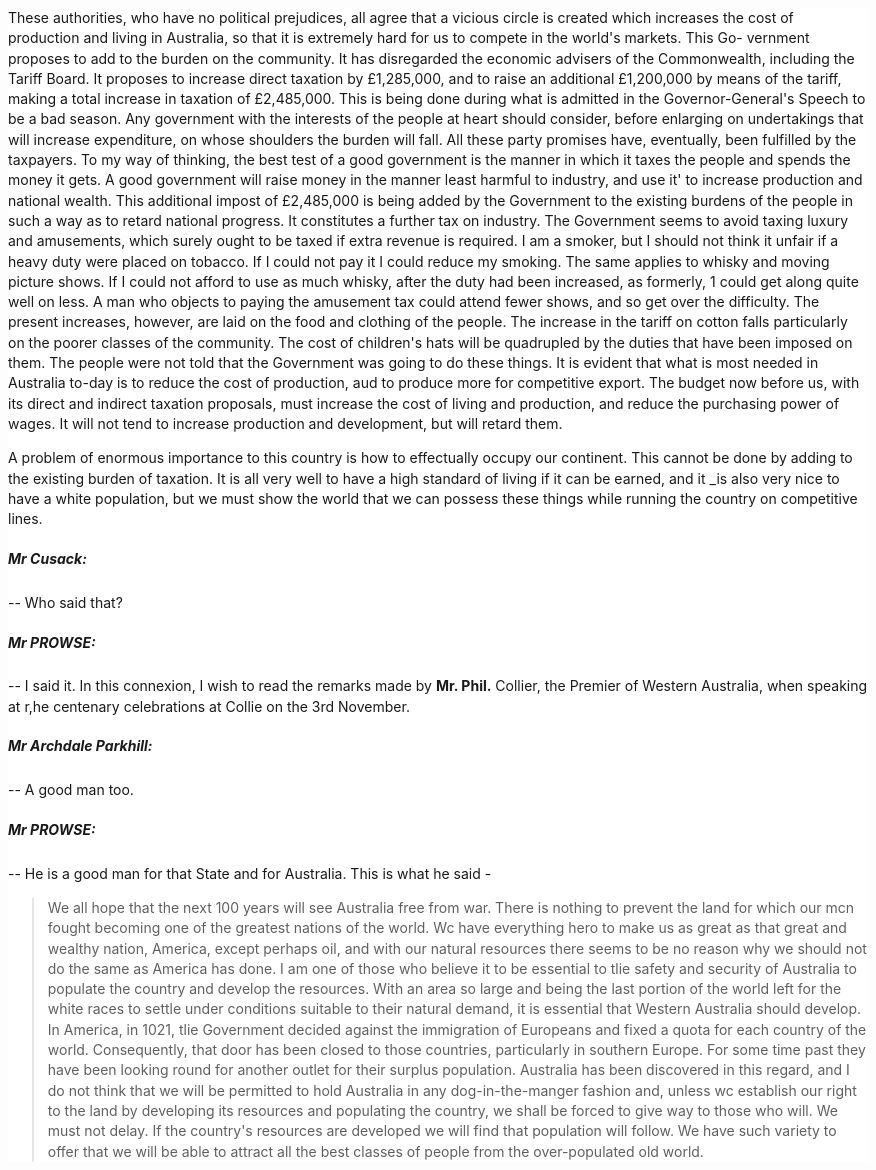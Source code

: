 These authorities, who have no political prejudices, all agree that a vicious circle is created which increases the cost of production and living in Australia, so that it is extremely hard for us to compete in the world's markets. This Go-  vernment  proposes to add to the burden on the community. It has disregarded the economic advisers of the Commonwealth, including the Tariff Board. It proposes to increase direct taxation by £1,285,000, and to raise an additional £1,200,000 by means of the tariff, making a total increase in taxation of £2,485,000. This is being done during what is admitted in the Governor-General's Speech to be a bad season. Any government with the interests of the people at heart should consider, before enlarging on undertakings that will increase expenditure, on whose shoulders the burden will fall. All these party promises have, eventually, been fulfilled by the taxpayers. To my way of thinking, the best test of a good government is the manner in which it taxes the people and spends the money it gets. A good government will raise money in the manner least harmful to industry, and use it' to increase production and national wealth. This additional impost of £2,485,000 is being added by the Government to the existing burdens of the people in such a way as to retard national progress. It constitutes a further tax on industry. The Government seems to avoid taxing luxury and amusements, which surely ought to be taxed if extra revenue is required. I am a smoker, but I should not think it unfair if a heavy duty were placed on tobacco. If I could not pay it I could reduce my smoking. The same applies to whisky and moving picture shows. If I could not afford to use as much whisky, after the duty had been increased, as formerly, 1 could get along quite well on less. A man who objects to paying the amusement tax could attend fewer shows, and so get over the difficulty. The present increases, however, are laid on the food and clothing of the people. The increase in the tariff on cotton falls particularly on the poorer classes of the community. The cost of children's hats will be quadrupled by the duties that have been imposed on them. The people were not told that the Government was going to do these things. It is evident that what is most needed in Australia to-day is to reduce the cost of production, aud to produce more for competitive export. The budget now before us, with its direct and indirect taxation proposals, must increase the cost of living and production, and reduce the purchasing power of wages. It will not tend to increase production and development, but will retard them. 

A problem of enormous importance to this country is how to effectually occupy our continent. This cannot be done by adding to the existing burden of taxation. It is all very well to have a high standard of living if it can be earned, and it _is also very nice to have a white population, but we must show the world that we can possess these things while running the country on competitive lines. 

##### Mr Cusack:

-- Who said that? 

##### Mr PROWSE:

-- I said it. In this connexion, I wish to read the remarks made by  **Mr. Phil.**  Collier, the Premier of Western Australia, when speaking at r,he centenary celebrations at Collie on the 3rd November. 

##### Mr Archdale Parkhill:

-- A good man too. 

##### Mr PROWSE:

-- He is a good man for that State and for Australia. This is what he said - 

  >We all hope that the next 100 years will see Australia free from war. There is nothing to prevent the land for which our mcn fought becoming one of the greatest nations of the world. Wc have everything hero to make us as great as that great and wealthy nation, America, except perhaps oil, and with our natural resources there seems to be no reason why we should not do the same as America has done. I am one of  those  who believe it to be essential to tlie safety and security of Australia to populate the country and develop the resources. With an area so large and being the last portion of the world left for the white races to settle under conditions suitable to their natural demand, it is essential that Western Australia should develop. In America, in 1021, tlie Government decided against the immigration of Europeans and fixed a quota for each country of the world. Consequently, that door has been closed to those countries, particularly in southern Europe. For some time past they have been looking round for another outlet for their surplus population. Australia has been discovered in this regard, and I do not think that we will be permitted to hold Australia in any dog-in-the-manger fashion and, unless wc establish our right to the land by developing its resources and populating the country, we shall be forced to give way to those who will. We must not delay. If the country's resources are developed we will find that population will follow. We have such variety to offer that we will be able to attract all the best classes of people from the over-populated old world. 